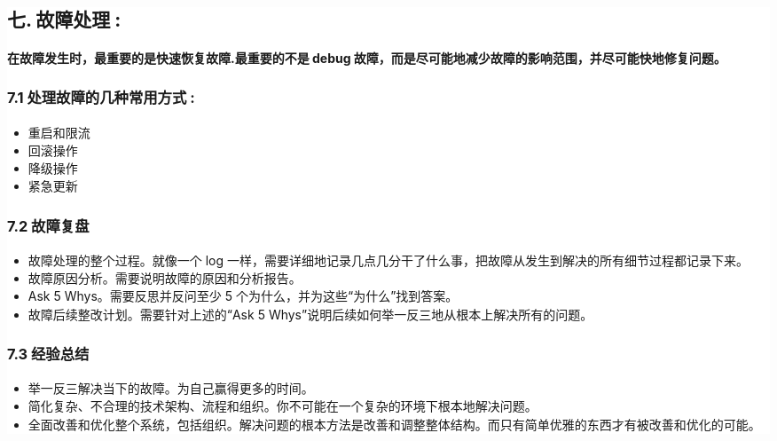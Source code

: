 ## 七. 故障处理 : 
**在故障发生时，最重要的是快速恢复故障.最重要的不是 debug 故障，而是尽可能地减少故障的影响范围，并尽可能快地修复问题。**

### 7.1 处理故障的几种常用方式 : 
- 重启和限流
- 回滚操作
- 降级操作
- 紧急更新

### 7.2 故障复盘
- 故障处理的整个过程。就像一个 log 一样，需要详细地记录几点几分干了什么事，把故障从发生到解决的所有细节过程都记录下来。
- 故障原因分析。需要说明故障的原因和分析报告。
- Ask 5 Whys。需要反思并反问至少 5 个为什么，并为这些“为什么”找到答案。
- 故障后续整改计划。需要针对上述的“Ask 5 Whys”说明后续如何举一反三地从根本上解决所有的问题。

### 7.3 经验总结

- 举一反三解决当下的故障。为自己赢得更多的时间。
- 简化复杂、不合理的技术架构、流程和组织。你不可能在一个复杂的环境下根本地解决问题。
- 全面改善和优化整个系统，包括组织。解决问题的根本方法是改善和调整整体结构。而只有简单优雅的东西才有被改善和优化的可能。









